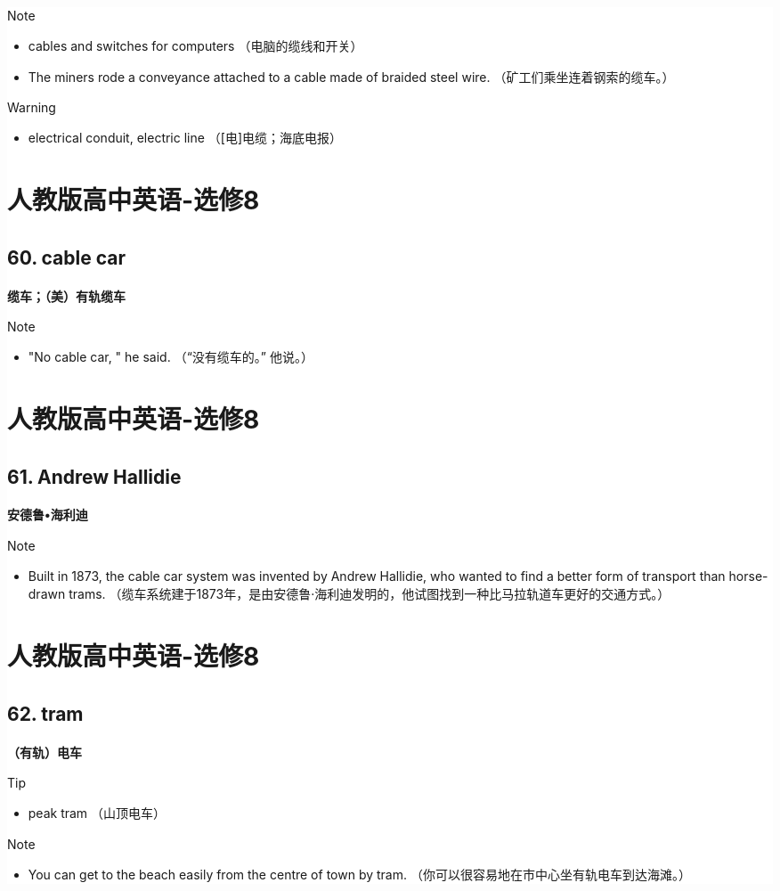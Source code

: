 > [!NOTE]
>
> - cables and switches for computers （电脑的缆线和开关）
>
> - The miners rode a conveyance attached to a cable made of braided steel wire. （矿工们乘坐连着钢索的缆车。）
>

> [!WARNING]
>
> - electrical conduit, electric line （[电]电缆；海底电报）
>

# 人教版高中英语-选修8

## 60. cable car

**缆车；（美）有轨缆车**

> [!NOTE]
>
> - "No cable car, " he said. （“没有缆车的。” 他说。）
>

# 人教版高中英语-选修8

## 61. Andrew Hallidie

**安德鲁•海利迪**

> [!NOTE]
>
> - Built in 1873, the cable car system was invented by Andrew Hallidie, who wanted to find a better form of transport than horse-drawn trams. （缆车系统建于1873年，是由安德鲁·海利迪发明的，他试图找到一种比马拉轨道车更好的交通方式。）
>

# 人教版高中英语-选修8

## 62. tram

**（有轨）电车**

> [!TIP]
>
> - peak tram （山顶电车）
>

> [!NOTE]
>
> - You can get to the beach easily from the centre of town by tram. （你可以很容易地在市中心坐有轨电车到达海滩。）
>
